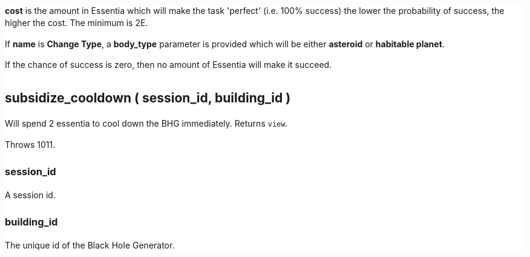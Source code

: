 **cost** is the amount in Essentia which will make the task 'perfect' (i.e. 100% success) the lower
the probability of success, the higher the cost. The minimum is 2E.

If **name** is **Change Type**, a **body_type** parameter is provided which will be either
**asteroid** or **habitable planet**.

If the chance of success is zero, then no amount of Essentia will make it succeed.

## subsidize_cooldown ( session_id, building_id )

Will spend 2 essentia to cool down the BHG immediately. Returns `view`.

Throws 1011.

### session_id

A session id.

### building_id

The unique id of the Black Hole Generator.

```

```
